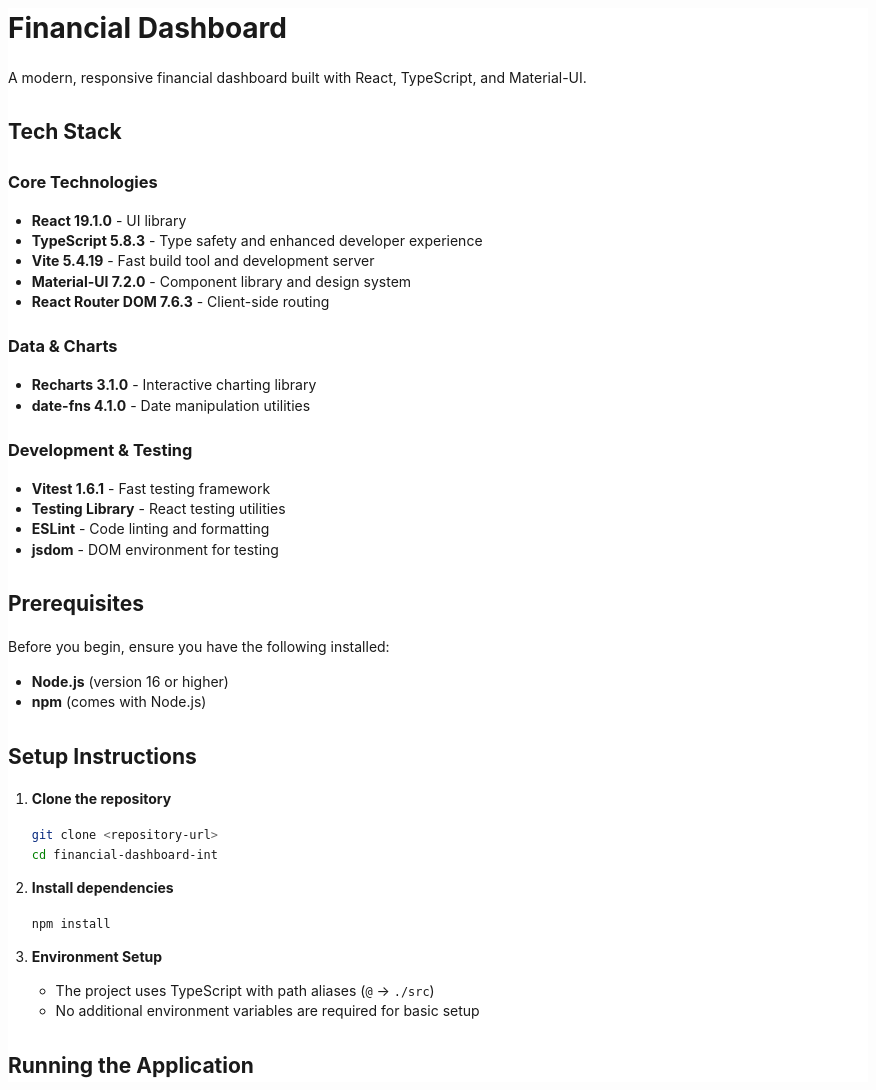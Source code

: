 # Financial Dashboard

A modern, responsive financial dashboard built with React, TypeScript, and Material-UI.

## Tech Stack

### Core Technologies

- **React 19.1.0** - UI library
- **TypeScript 5.8.3** - Type safety and enhanced developer experience
- **Vite 5.4.19** - Fast build tool and development server
- **Material-UI 7.2.0** - Component library and design system
- **React Router DOM 7.6.3** - Client-side routing

### Data & Charts

- **Recharts 3.1.0** - Interactive charting library
- **date-fns 4.1.0** - Date manipulation utilities

### Development & Testing

- **Vitest 1.6.1** - Fast testing framework
- **Testing Library** - React testing utilities
- **ESLint** - Code linting and formatting
- **jsdom** - DOM environment for testing

## Prerequisites

Before you begin, ensure you have the following installed:

- **Node.js** (version 16 or higher)
- **npm** (comes with Node.js)

## Setup Instructions

1. **Clone the repository**

   ```bash
   git clone <repository-url>
   cd financial-dashboard-int
   ```

2. **Install dependencies**

   ```bash
   npm install
   ```

3. **Environment Setup**
   - The project uses TypeScript with path aliases (`@` → `./src`)
   - No additional environment variables are required for basic setup

## Running the Application
